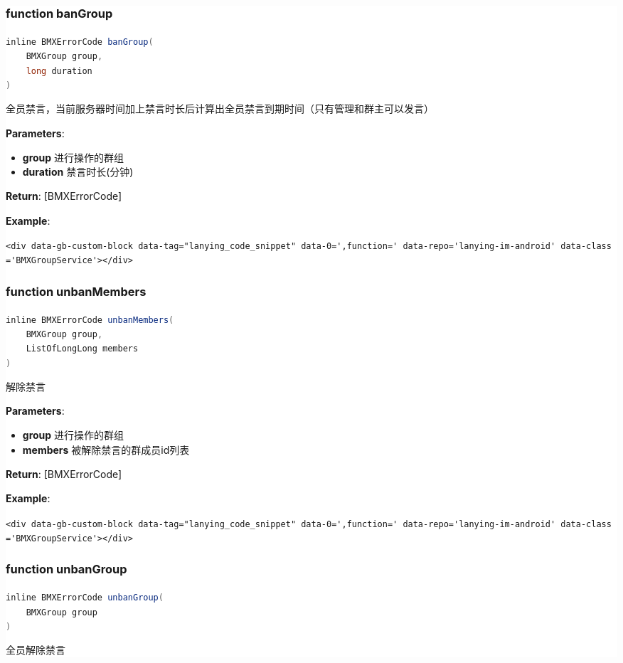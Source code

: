 ### function banGroup

```java
inline BMXErrorCode banGroup(
    BMXGroup group,
    long duration
)
```

全员禁言，当前服务器时间加上禁言时长后计算出全员禁言到期时间（只有管理和群主可以发言）

**Parameters**:

* **group** 进行操作的群组
* **duration** 禁言时长(分钟)

**Return**: \[BMXErrorCode]

**Example**:

```
<div data-gb-custom-block data-tag="lanying_code_snippet" data-0=',function=' data-repo='lanying-im-android' data-class='BMXGroupService'></div>
```

### function unbanMembers

```java
inline BMXErrorCode unbanMembers(
    BMXGroup group,
    ListOfLongLong members
)
```

解除禁言

**Parameters**:

* **group** 进行操作的群组
* **members** 被解除禁言的群成员id列表

**Return**: \[BMXErrorCode]

**Example**:

```
<div data-gb-custom-block data-tag="lanying_code_snippet" data-0=',function=' data-repo='lanying-im-android' data-class='BMXGroupService'></div>
```

### function unbanGroup

```java
inline BMXErrorCode unbanGroup(
    BMXGroup group
)
```

全员解除禁言
